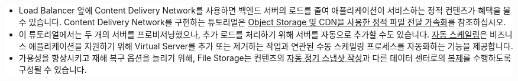 - Load Balancer 앞에 Content Delivery Network를 사용하면 백엔드 서버의 로드를 줄여 애플리케이션이 서비스하는 정적 컨텐츠가 혜택을 볼 수 있습니다. Content Delivery Network를 구현하는 튜토리얼은 [Object Storage 및 CDN을 사용한 정적 파일 전달 가속화](https://{DomainName}/docs/tutorials?topic=solution-tutorials-static-files-cdn#static-files-cdn)를 참조하십시오. 
- 이 튜토리얼에서는 두 개의 서버를 프로비저닝했으나, 추가 로드를 처리하기 위해 서버를 자동으로 추가할 수도 있습니다. [자동 스케일링](https://{DomainName}/docs/infrastructure/SLautoscale?topic=slautoscale-about-auto-scale#about-auto-scale)은 비즈니스 애플리케이션을 지원하기 위해 Virtual Server를 추가 또는 제거하는 작업과 연관된 수동 스케일링 프로세스를 자동화하는 기능을 제공합니다. 
- 가용성을 향상시키고 재해 복구 옵션을 늘리기 위해, File Storage는 컨텐츠의 [자동 정기 스냅샷 작성](https://{DomainName}/docs/infrastructure/FileStorage?topic=FileStorage-snapshots#working-with-snapshots)과 다른 데이터 센터로의 [복제](https://{DomainName}/docs/infrastructure/FileStorage?topic=FileStorage-replication#working-with-replication)를 수행하도록 구성될 수 있습니다. 
